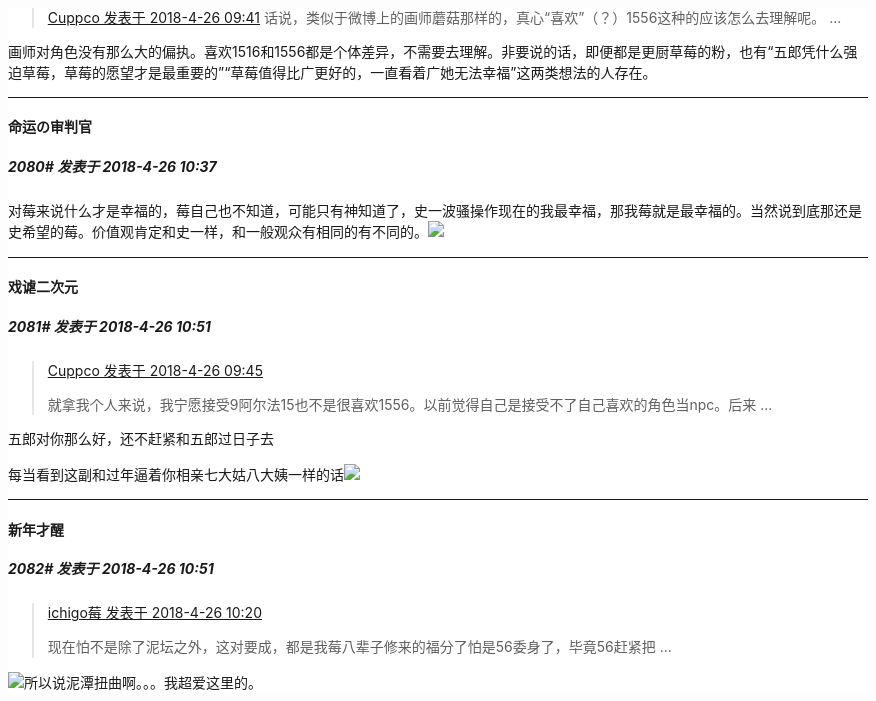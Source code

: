

<blockquote><a href="httphttps://bbs.saraba1st.com/2b/forum.php?mod=redirect&amp;goto=findpost&amp;pid=39377586&amp;ptid=1576627" target="_blank">Cuppco 发表于 2018-4-26 09:41</a>
话说，类似于微博上的画师蘑菇那样的，真心“喜欢”（？）1556这种的应该怎么去理解呢。 ...</blockquote>
画师对角色没有那么大的偏执。喜欢1516和1556都是个体差异，不需要去理解。非要说的话，即便都是更厨草莓的粉，也有“五郎凭什么强迫草莓，草莓的愿望才是最重要的”“草莓值得比广更好的，一直看着广她无法幸福”这两类想法的人存在。







-----

####  命运の审判官  
##### 2080#       发表于 2018-4-26 10:37




对莓来说什么才是幸福的，莓自己也不知道，可能只有神知道了，史一波骚操作现在的我最幸福，那我莓就是最幸福的。当然说到底那还是史希望的莓。价值观肯定和史一样，和一般观众有相同的有不同的。<img src="https://static.saraba1st.com/image/smiley/face2017/019.png" referrerpolicy="no-referrer">







-----

####  戏谑二次元  
##### 2081#       发表于 2018-4-26 10:51



<blockquote><a href="httphttps://bbs.saraba1st.com/2b/forum.php?mod=redirect&amp;goto=findpost&amp;pid=39377643&amp;ptid=1576627" target="_blank">Cuppco 发表于 2018-4-26 09:45</a>

就拿我个人来说，我宁愿接受9阿尔法15也不是很喜欢1556。以前觉得自己是接受不了自己喜欢的角色当npc。后来 ...</blockquote>
五郎对你那么好，还不赶紧和五郎过日子去

每当看到这副和过年逼着你相亲七大姑八大姨一样的话<img src="https://static.saraba1st.com/image/smiley/face2017/001.png" referrerpolicy="no-referrer">







-----

####  新年才醒  
##### 2082#       发表于 2018-4-26 10:51



<blockquote><a href="httphttps://bbs.saraba1st.com/2b/forum.php?mod=redirect&amp;goto=findpost&amp;pid=39378041&amp;ptid=1576627" target="_blank">ichigo莓 发表于 2018-4-26 10:20</a>

现在怕不是除了泥坛之外，这对要成，都是我莓八辈子修来的福分了怕是56委身了，毕竟56赶紧把 ...</blockquote>
<img src="https://static.saraba1st.com/image/smiley/face2017/066.png" referrerpolicy="no-referrer">所以说泥潭扭曲啊。。。我超爱这里的。

